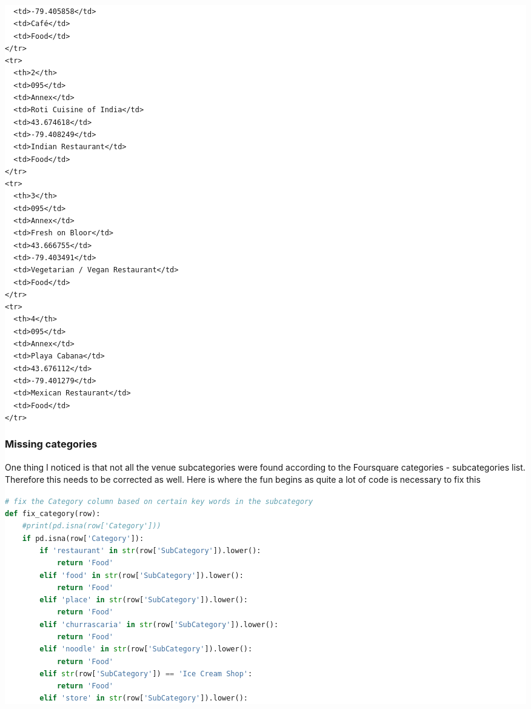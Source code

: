       <td>-79.405858</td>
      <td>Café</td>
      <td>Food</td>
    </tr>
    <tr>
      <th>2</th>
      <td>095</td>
      <td>Annex</td>
      <td>Roti Cuisine of India</td>
      <td>43.674618</td>
      <td>-79.408249</td>
      <td>Indian Restaurant</td>
      <td>Food</td>
    </tr>
    <tr>
      <th>3</th>
      <td>095</td>
      <td>Annex</td>
      <td>Fresh on Bloor</td>
      <td>43.666755</td>
      <td>-79.403491</td>
      <td>Vegetarian / Vegan Restaurant</td>
      <td>Food</td>
    </tr>
    <tr>
      <th>4</th>
      <td>095</td>
      <td>Annex</td>
      <td>Playa Cabana</td>
      <td>43.676112</td>
      <td>-79.401279</td>
      <td>Mexican Restaurant</td>
      <td>Food</td>
    </tr>
  </tbody>
</table>
</div>



### Missing categories

One thing I noticed is that not all the venue subcategories were found according to the Foursquare
categories - subcategories list. Therefore this needs to be corrected as well. Here is where the fun begins
as quite a lot of code is necessary to fix this


```python
# fix the Category column based on certain key words in the subcategory
def fix_category(row):
    #print(pd.isna(row['Category']))
    if pd.isna(row['Category']):
        if 'restaurant' in str(row['SubCategory']).lower():
            return 'Food'
        elif 'food' in str(row['SubCategory']).lower():
            return 'Food'
        elif 'place' in str(row['SubCategory']).lower():
            return 'Food'
        elif 'churrascaria' in str(row['SubCategory']).lower():
            return 'Food'
        elif 'noodle' in str(row['SubCategory']).lower():
            return 'Food'
        elif str(row['SubCategory']) == 'Ice Cream Shop':
            return 'Food'
        elif 'store' in str(row['SubCategory']).lower():
```
